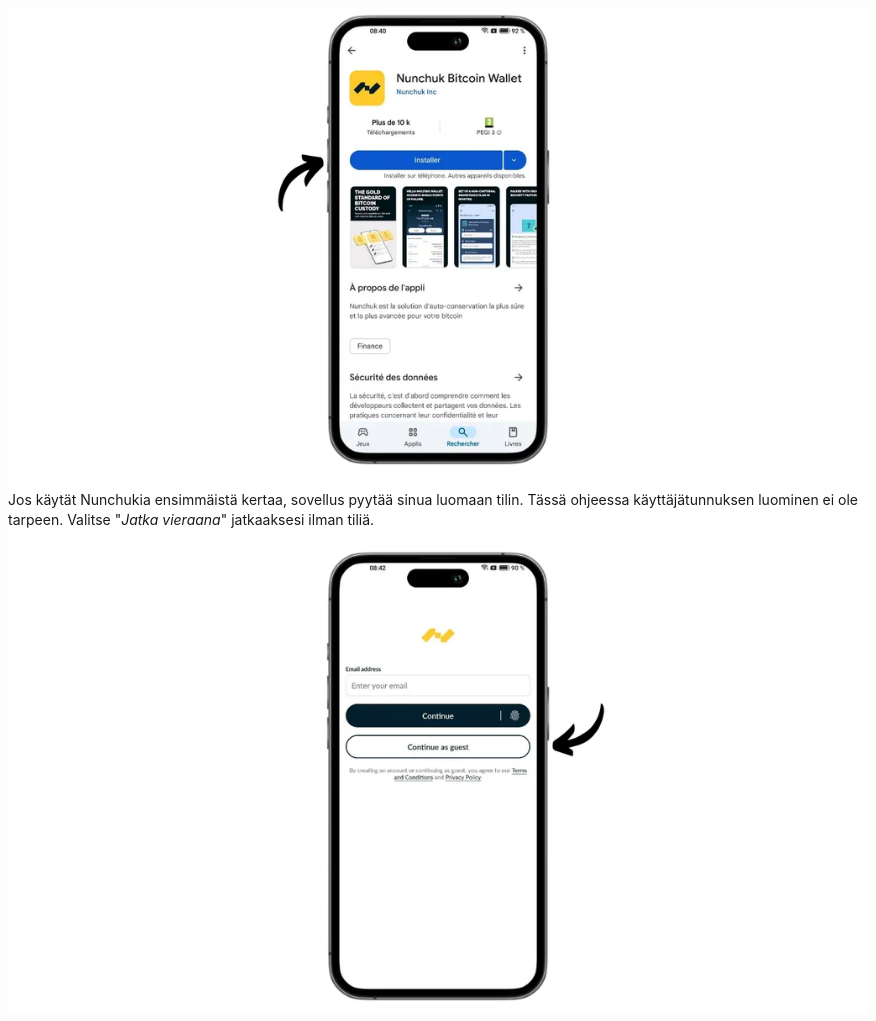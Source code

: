 ![Image](assets/fr/03.webp)

Jos käytät Nunchukia ensimmäistä kertaa, sovellus pyytää sinua luomaan tilin. Tässä ohjeessa käyttäjätunnuksen luominen ei ole tarpeen. Valitse "*Jatka vieraana*" jatkaaksesi ilman tiliä.

![Image](assets/fr/04.webp)
